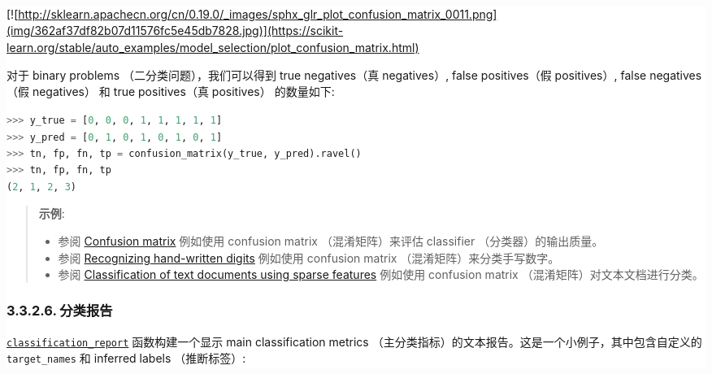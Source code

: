 [![http://sklearn.apachecn.org/cn/0.19.0/_images/sphx_glr_plot_confusion_matrix_0011.png](img/362af37df82b07d11576fc5e45db7828.jpg)](https://scikit-learn.org/stable/auto_examples/model_selection/plot_confusion_matrix.html)

对于 binary problems （二分类问题），我们可以得到 true negatives（真 negatives）, false positives（假 positives）, false negatives（假 negatives） 和 true positives（真 positives） 的数量如下:

```py
>>> y_true = [0, 0, 0, 1, 1, 1, 1, 1]
>>> y_pred = [0, 1, 0, 1, 0, 1, 0, 1]
>>> tn, fp, fn, tp = confusion_matrix(y_true, y_pred).ravel()
>>> tn, fp, fn, tp
(2, 1, 2, 3)

```

> **示例**:
>*   参阅 [Confusion matrix](https://scikit-learn.org/stable/auto_examples/model_selection/plot_confusion_matrix.html#sphx-glr-auto-examples-model-selection-plot-confusion-matrix-py) 例如使用 confusion matrix （混淆矩阵）来评估 classifier （分类器）的输出质量。
>*   参阅 [Recognizing hand-written digits](https://scikit-learn.org/stable/auto_examples/classification/plot_digits_classification.html#sphx-glr-auto-examples-classification-plot-digits-classification-py) 例如使用 confusion matrix （混淆矩阵）来分类手写数字。
>*   参阅 [Classification of text documents using sparse features](https://scikit-learn.org/stable/auto_examples/text/document_classification_20newsgroups.html#sphx-glr-auto-examples-text-document-classification-20newsgroups-py) 例如使用 confusion matrix （混淆矩阵）对文本文档进行分类。

### 3.3.2.6. 分类报告

[`classification_report`](https://scikit-learn.org/stable/modules/generated/sklearn.metrics.classification_report.html#sklearn.metrics.classification_report "sklearn.metrics.classification_report") 函数构建一个显示 main classification metrics （主分类指标）的文本报告。这是一个小例子，其中包含自定义的 `target_names` 和 inferred labels （推断标签）:
